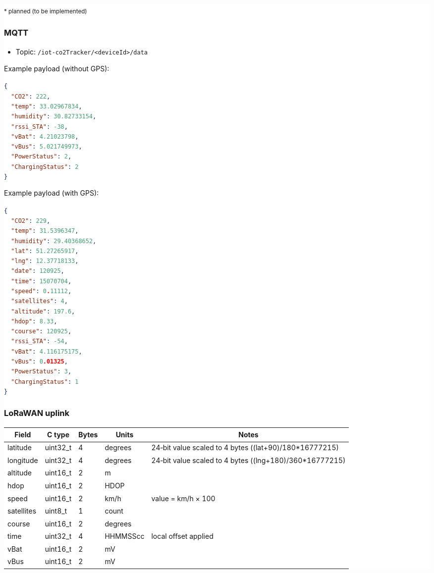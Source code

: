 <sub>* planned (to be implemented)</sub>

### MQTT
- Topic: `/iot-co2Tracker/<deviceId>/data`

Example payload (without GPS):

```json
{
  "CO2": 222,
  "temp": 33.02967834,
  "humidity": 30.82733154,
  "rssi_STA": -38,
  "vBat": 4.21023798,
  "vBus": 5.021749973,
  "PowerStatus": 2,
  "ChargingStatus": 2
}
```

Example payload (with GPS):

```json
{
  "CO2": 229,
  "temp": 31.5396347,
  "humidity": 29.40368652,
  "lat": 51.27265917,
  "lng": 12.37718133,
  "date": 120925,
  "time": 15070704,
  "speed": 0.11112,
  "satellites": 4,
  "altitude": 197.6,
  "hdop": 8.33,
  "course": 120925,
  "rssi_STA": -54,
  "vBat": 4.116175175,
  "vBus": 0.01325,
  "PowerStatus": 3,
  "ChargingStatus": 1
}
```

### LoRaWAN uplink

| Field            | C type     | Bytes | Units     | Notes |
|------------------|------------|-------|-----------|-------|
| latitude         | uint32_t   | 4     | degrees   | 24‑bit value scaled to 4 bytes ((lat+90)/180*16777215) |
| longitude        | uint32_t   | 4     | degrees   | 24‑bit value scaled to 4 bytes ((lng+180)/360*16777215) |
| altitude         | uint16_t   | 2     | m         |  |
| hdop             | uint16_t   | 2     | HDOP      |  |
| speed            | uint16_t   | 2     | km/h      | value = km/h × 100 |
| satellites       | uint8_t    | 1     | count     |  |
| course           | uint16_t   | 2     | degrees   |  |
| time             | uint32_t   | 4     | HHMMSScc  | local offset applied |
| vBat             | uint16_t   | 2     | mV        |  |
| vBus             | uint16_t   | 2     | mV        |  |